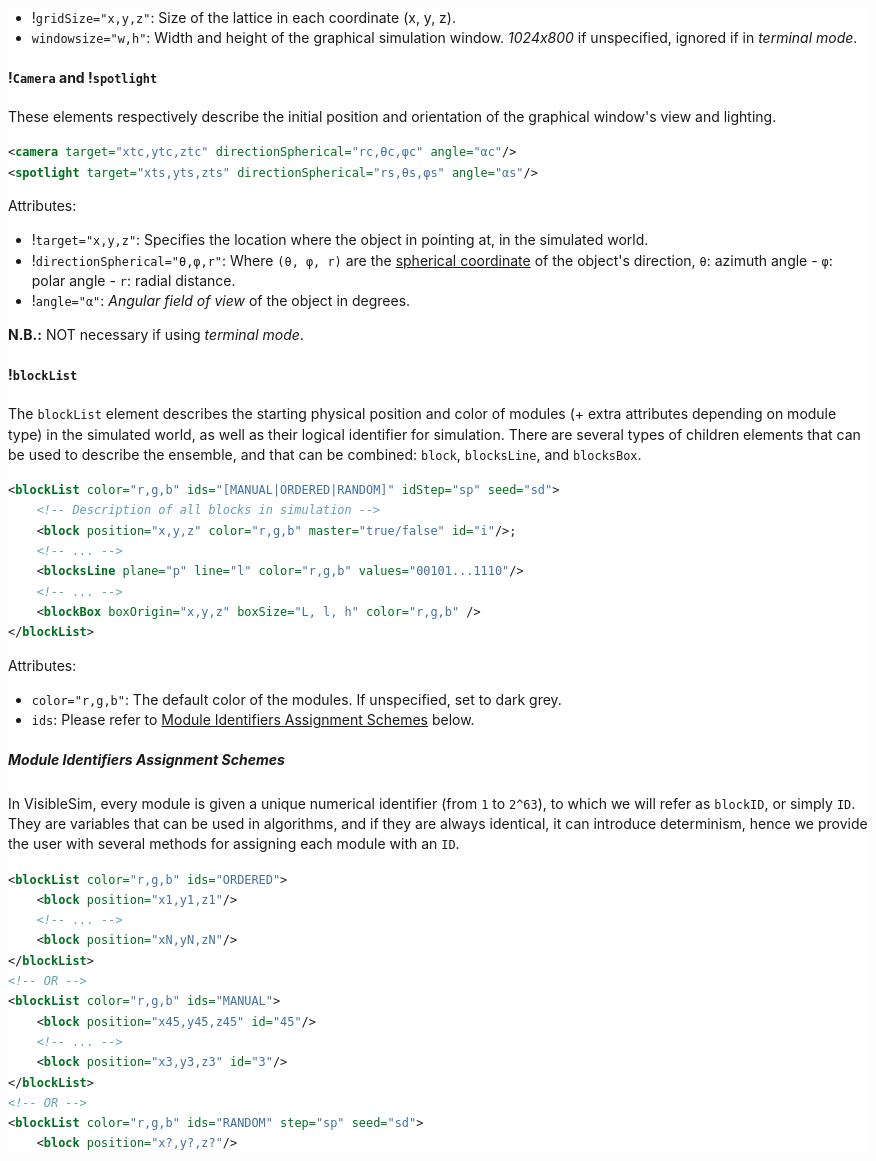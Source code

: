 - !`gridSize="x,y,z"`: Size of the lattice in each coordinate (x, y, z).
- `windowsize="w,h"`: Width and height of the graphical simulation window. _1024x800_ if unspecified, ignored if in _terminal mode_.

#### !`Camera` and !`spotlight`
These elements respectively describe the initial position and orientation of the graphical window's view and lighting. 

```xml
<camera target="xtc,ytc,ztc" directionSpherical="rc,θc,φc" angle="αc"/>
<spotlight target="xts,yts,zts" directionSpherical="rs,θs,φs" angle="αs"/>
```
Attributes:

- !`target="x,y,z"`: Specifies the location where the object in pointing at, in the simulated world. 
- !`directionSpherical="θ,φ,r"`: Where `(θ, φ, r)` are the [spherical coordinate](https://en.wikipedia.org/wiki/Spherical_coordinate_system) of the object's direction, `θ`: azimuth angle - `φ`: polar angle - `r`: radial distance.
- !`angle="α"`: _Angular field of view_ of the object in degrees. 

__N.B.:__ NOT necessary if using  _terminal mode_.

#### !`blockList` 

The `blockList` element describes the starting physical position and color of modules (+ extra attributes depending on module type) in the simulated world, as well as their logical identifier for simulation. 
There are several types of children elements that can be used to describe the ensemble, and that can be combined: `block`, `blocksLine`, and `blocksBox`.

```xml
<blockList color="r,g,b" ids="[MANUAL|ORDERED|RANDOM]" idStep="sp" seed="sd">
	<!-- Description of all blocks in simulation -->
	<block position="x,y,z" color="r,g,b" master="true/false" id="i"/>;
	<!-- ... -->
	<blocksLine plane="p" line="l" color="r,g,b" values="00101...1110"/>
	<!-- ... -->
    <blockBox boxOrigin="x,y,z" boxSize="L, l, h" color="r,g,b" />
</blockList>
```
Attributes: 

- `color="r,g,b"`: The default color of the modules. If unspecified, set to dark grey.
- `ids`: Please refer to [Module Identifiers Assignment Schemes](#ids) below.

##### <a name="ids"></a>Module Identifiers Assignment Schemes
In VisibleSim, every module is given a unique numerical identifier (from `1` to `2^63`), to which we will refer as `blockID`, or simply `ID`. They are variables that can be used in algorithms, and if they are always identical, it can introduce determinism, hence we provide the user with several methods for assigning each module with an `ID`. 

```xml
<blockList color="r,g,b" ids="ORDERED">
	<block position="x1,y1,z1"/>
	<!-- ... -->
	<block position="xN,yN,zN"/>
</blockList>
<!-- OR -->
<blockList color="r,g,b" ids="MANUAL">
	<block position="x45,y45,z45" id="45"/>
	<!-- ... -->
	<block position="x3,y3,z3" id="3"/>
</blockList>
<!-- OR -->
<blockList color="r,g,b" ids="RANDOM" step="sp" seed="sd">
	<block position="x?,y?,z?"/>
```